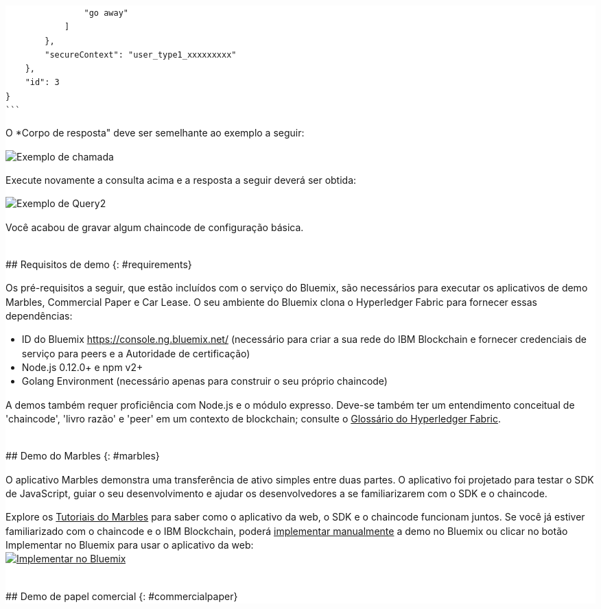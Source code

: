 					"go away"
				]
			},
			"secureContext": "user_type1_xxxxxxxxx"
		},
		"id": 3
	}
	```
  O *Corpo de resposta" deve ser semelhante ao exemplo a seguir:

  ![Exemplo de chamada](https://raw.githubusercontent.com/IBM-Blockchain/learn-chaincode/master/imgs/invoke_response.PNG "Corpo de resposta de exemplo de chamada")

  Execute novamente a consulta acima e a resposta a seguir deverá ser obtida:

  ![Exemplo de Query2](https://raw.githubusercontent.com/IBM-Blockchain/learn-chaincode/master/imgs/query2_response.PNG "Resposta de exemplo de chamada")

Você acabou de gravar algum chaincode de configuração básica.  

<br>
## Requisitos de demo
{: #requirements}

Os pré-requisitos a seguir, que estão incluídos com o serviço do Bluemix, são necessários para executar os aplicativos de demo Marbles, Commercial Paper e Car Lease. O seu ambiente do Bluemix clona o Hyperledger Fabric para fornecer essas dependências:

- ID do Bluemix https://console.ng.bluemix.net/ (necessário para criar a sua rede do IBM Blockchain e fornecer credenciais de serviço para peers e a Autoridade de certificação)
- Node.js 0.12.0+ e npm v2+
- Golang Environment (necessário apenas para construir o seu próprio chaincode)

A demos também requer proficiência com Node.js e o módulo expresso. Deve-se também ter um entendimento conceitual de 'chaincode', 'livro razão' e 'peer' em um contexto de blockchain; consulte o [Glossário do Hyperledger Fabric](https://github.com/hyperledger/fabric/blob/v0.6/docs/glossary.md).  

<br>
## Demo do Marbles
{: #marbles}

O aplicativo Marbles demonstra uma transferência de ativo simples entre duas partes. O aplicativo foi projetado para testar o SDK de JavaScript, guiar o seu desenvolvimento e ajudar os desenvolvedores a se familiarizarem com o SDK e o chaincode.

Explore os [Tutoriais do Marbles](https://github.com/IBM-Blockchain/marbles/blob/master/tutorial_part1.md) para saber como o aplicativo da web, o SDK e o chaincode funcionam juntos. Se você já estiver familiarizado com o chaincode e o IBM Blockchain, poderá [implementar manualmente](https://github.com/IBM-Blockchain/marbles/blob/master/tutorial_part1.md#) a demo no Bluemix ou clicar no botão Implementar no Bluemix para usar o aplicativo da web:  
[![Implementar no Bluemix](https://bluemix.net/deploy/button.png)](https://bluemix.net/deploy?repository=https://github.com/ibm-blockchain/marbles.git)  

<br>
## Demo de papel comercial
{: #commercialpaper}

